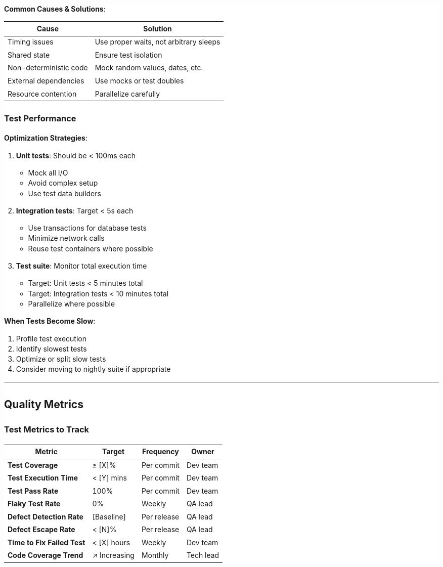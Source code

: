 **Common Causes & Solutions**:

| Cause | Solution |
|-------|----------|
| Timing issues | Use proper waits, not arbitrary sleeps |
| Shared state | Ensure test isolation |
| Non-deterministic code | Mock random values, dates, etc. |
| External dependencies | Use mocks or test doubles |
| Resource contention | Parallelize carefully |

### Test Performance

**Optimization Strategies**:
1. **Unit tests**: Should be < 100ms each
   - Mock all I/O
   - Avoid complex setup
   - Use test data builders

2. **Integration tests**: Target < 5s each
   - Use transactions for database tests
   - Minimize network calls
   - Reuse test containers where possible

3. **Test suite**: Monitor total execution time
   - Target: Unit tests < 5 minutes total
   - Target: Integration tests < 10 minutes total
   - Parallelize where possible

**When Tests Become Slow**:
1. Profile test execution
2. Identify slowest tests
3. Optimize or split slow tests
4. Consider moving to nightly suite if appropriate

---

## Quality Metrics

### Test Metrics to Track

| Metric | Target | Frequency | Owner |
|--------|--------|-----------|-------|
| **Test Coverage** | ≥ [X]% | Per commit | Dev team |
| **Test Execution Time** | < [Y] mins | Per commit | Dev team |
| **Test Pass Rate** | 100% | Per commit | Dev team |
| **Flaky Test Rate** | 0% | Weekly | QA lead |
| **Defect Detection Rate** | [Baseline] | Per release | QA lead |
| **Defect Escape Rate** | < [N]% | Per release | QA lead |
| **Time to Fix Failed Test** | < [X] hours | Weekly | Dev team |
| **Code Coverage Trend** | ↗ Increasing | Monthly | Tech lead |
